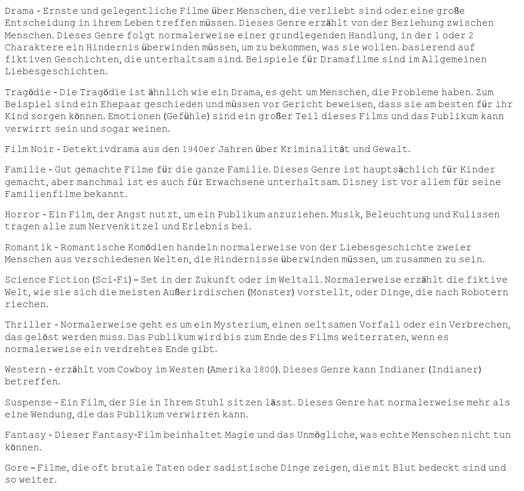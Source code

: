 𝙳𝚛𝚊𝚖𝚊 - 𝙴𝚛𝚗𝚜𝚝𝚎 𝚞𝚗𝚍 𝚐𝚎𝚕𝚎𝚐𝚎𝚗𝚝𝚕𝚒𝚌𝚑𝚎 𝙵𝚒𝚕𝚖𝚎 ü𝚋𝚎𝚛 𝙼𝚎𝚗𝚜𝚌𝚑𝚎𝚗, 𝚍𝚒𝚎 𝚟𝚎𝚛𝚕𝚒𝚎𝚋𝚝 𝚜𝚒𝚗𝚍 𝚘𝚍𝚎𝚛 𝚎𝚒𝚗𝚎 𝚐𝚛𝚘ß𝚎 𝙴𝚗𝚝𝚜𝚌𝚑𝚎𝚒𝚍𝚞𝚗𝚐 𝚒𝚗 𝚒𝚑𝚛𝚎𝚖 𝙻𝚎𝚋𝚎𝚗 𝚝𝚛𝚎𝚏𝚏𝚎𝚗 𝚖ü𝚜𝚜𝚎𝚗. 𝙳𝚒𝚎𝚜𝚎𝚜 𝙶𝚎𝚗𝚛𝚎 𝚎𝚛𝚣ä𝚑𝚕𝚝 𝚟𝚘𝚗 𝚍𝚎𝚛 𝙱𝚎𝚣𝚒𝚎𝚑𝚞𝚗𝚐 𝚣𝚠𝚒𝚜𝚌𝚑𝚎𝚗 𝙼𝚎𝚗𝚜𝚌𝚑𝚎𝚗. 𝙳𝚒𝚎𝚜𝚎𝚜 𝙶𝚎𝚗𝚛𝚎 𝚏𝚘𝚕𝚐𝚝 𝚗𝚘𝚛𝚖𝚊𝚕𝚎𝚛𝚠𝚎𝚒𝚜𝚎 𝚎𝚒𝚗𝚎𝚛 𝚐𝚛𝚞𝚗𝚍𝚕𝚎𝚐𝚎𝚗𝚍𝚎𝚗 𝙷𝚊𝚗𝚍𝚕𝚞𝚗𝚐, 𝚒𝚗 𝚍𝚎𝚛 𝟷 𝚘𝚍𝚎𝚛 𝟸 𝙲𝚑𝚊𝚛𝚊𝚔𝚝𝚎𝚛𝚎 𝚎𝚒𝚗 𝙷𝚒𝚗𝚍𝚎𝚛𝚗𝚒𝚜 ü𝚋𝚎𝚛𝚠𝚒𝚗𝚍𝚎𝚗 𝚖ü𝚜𝚜𝚎𝚗, 𝚞𝚖 𝚣𝚞 𝚋𝚎𝚔𝚘𝚖𝚖𝚎𝚗, 𝚠𝚊𝚜 𝚜𝚒𝚎 𝚠𝚘𝚕𝚕𝚎𝚗. 𝚋𝚊𝚜𝚒𝚎𝚛𝚎𝚗𝚍 𝚊𝚞𝚏 𝚏𝚒𝚔𝚝𝚒𝚟𝚎𝚗 𝙶𝚎𝚜𝚌𝚑𝚒𝚌𝚑𝚝𝚎𝚗, 𝚍𝚒𝚎 𝚞𝚗𝚝𝚎𝚛𝚑𝚊𝚕𝚝𝚜𝚊𝚖 𝚜𝚒𝚗𝚍. 𝙱𝚎𝚒𝚜𝚙𝚒𝚎𝚕𝚎 𝚏ü𝚛 𝙳𝚛𝚊𝚖𝚊𝚏𝚒𝚕𝚖𝚎 𝚜𝚒𝚗𝚍 𝚒𝚖 𝙰𝚕𝚕𝚐𝚎𝚖𝚎𝚒𝚗𝚎𝚗 𝙻𝚒𝚎𝚋𝚎𝚜𝚐𝚎𝚜𝚌𝚑𝚒𝚌𝚑𝚝𝚎𝚗.

𝚃𝚛𝚊𝚐ö𝚍𝚒𝚎 - 𝙳𝚒𝚎 𝚃𝚛𝚊𝚐ö𝚍𝚒𝚎 𝚒𝚜𝚝 ä𝚑𝚗𝚕𝚒𝚌𝚑 𝚠𝚒𝚎 𝚎𝚒𝚗 𝙳𝚛𝚊𝚖𝚊, 𝚎𝚜 𝚐𝚎𝚑𝚝 𝚞𝚖 𝙼𝚎𝚗𝚜𝚌𝚑𝚎𝚗, 𝚍𝚒𝚎 𝙿𝚛𝚘𝚋𝚕𝚎𝚖𝚎 𝚑𝚊𝚋𝚎𝚗. 𝚉𝚞𝚖 𝙱𝚎𝚒𝚜𝚙𝚒𝚎𝚕 𝚜𝚒𝚗𝚍 𝚎𝚒𝚗 𝙴𝚑𝚎𝚙𝚊𝚊𝚛 𝚐𝚎𝚜𝚌𝚑𝚒𝚎𝚍𝚎𝚗 𝚞𝚗𝚍 𝚖ü𝚜𝚜𝚎𝚗 𝚟𝚘𝚛 𝙶𝚎𝚛𝚒𝚌𝚑𝚝 𝚋𝚎𝚠𝚎𝚒𝚜𝚎𝚗, 𝚍𝚊𝚜𝚜 𝚜𝚒𝚎 𝚊𝚖 𝚋𝚎𝚜𝚝𝚎𝚗 𝚏ü𝚛 𝚒𝚑𝚛 𝙺𝚒𝚗𝚍 𝚜𝚘𝚛𝚐𝚎𝚗 𝚔ö𝚗𝚗𝚎𝚗. 𝙴𝚖𝚘𝚝𝚒𝚘𝚗𝚎𝚗 (𝙶𝚎𝚏ü𝚑𝚕𝚎) 𝚜𝚒𝚗𝚍 𝚎𝚒𝚗 𝚐𝚛𝚘ß𝚎𝚛 𝚃𝚎𝚒𝚕 𝚍𝚒𝚎𝚜𝚎𝚜 𝙵𝚒𝚕𝚖𝚜 𝚞𝚗𝚍 𝚍𝚊𝚜 𝙿𝚞𝚋𝚕𝚒𝚔𝚞𝚖 𝚔𝚊𝚗𝚗 𝚟𝚎𝚛𝚠𝚒𝚛𝚛𝚝 𝚜𝚎𝚒𝚗 𝚞𝚗𝚍 𝚜𝚘𝚐𝚊𝚛 𝚠𝚎𝚒𝚗𝚎𝚗.

𝙵𝚒𝚕𝚖 𝙽𝚘𝚒𝚛 - 𝙳𝚎𝚝𝚎𝚔𝚝𝚒𝚟𝚍𝚛𝚊𝚖𝚊 𝚊𝚞𝚜 𝚍𝚎𝚗 𝟷𝟿𝟺𝟶𝚎𝚛 𝙹𝚊𝚑𝚛𝚎𝚗 ü𝚋𝚎𝚛 𝙺𝚛𝚒𝚖𝚒𝚗𝚊𝚕𝚒𝚝ä𝚝 𝚞𝚗𝚍 𝙶𝚎𝚠𝚊𝚕𝚝.

𝙵𝚊𝚖𝚒𝚕𝚒𝚎 - 𝙶𝚞𝚝 𝚐𝚎𝚖𝚊𝚌𝚑𝚝𝚎 𝙵𝚒𝚕𝚖𝚎 𝚏ü𝚛 𝚍𝚒𝚎 𝚐𝚊𝚗𝚣𝚎 𝙵𝚊𝚖𝚒𝚕𝚒𝚎. 𝙳𝚒𝚎𝚜𝚎𝚜 𝙶𝚎𝚗𝚛𝚎 𝚒𝚜𝚝 𝚑𝚊𝚞𝚙𝚝𝚜ä𝚌𝚑𝚕𝚒𝚌𝚑 𝚏ü𝚛 𝙺𝚒𝚗𝚍𝚎𝚛 𝚐𝚎𝚖𝚊𝚌𝚑𝚝, 𝚊𝚋𝚎𝚛 𝚖𝚊𝚗𝚌𝚑𝚖𝚊𝚕 𝚒𝚜𝚝 𝚎𝚜 𝚊𝚞𝚌𝚑 𝚏ü𝚛 𝙴𝚛𝚠𝚊𝚌𝚑𝚜𝚎𝚗𝚎 𝚞𝚗𝚝𝚎𝚛𝚑𝚊𝚕𝚝𝚜𝚊𝚖. 𝙳𝚒𝚜𝚗𝚎𝚢 𝚒𝚜𝚝 𝚟𝚘𝚛 𝚊𝚕𝚕𝚎𝚖 𝚏ü𝚛 𝚜𝚎𝚒𝚗𝚎 𝙵𝚊𝚖𝚒𝚕𝚒𝚎𝚗𝚏𝚒𝚕𝚖𝚎 𝚋𝚎𝚔𝚊𝚗𝚗𝚝.

𝙷𝚘𝚛𝚛𝚘𝚛 - 𝙴𝚒𝚗 𝙵𝚒𝚕𝚖, 𝚍𝚎𝚛 𝙰𝚗𝚐𝚜𝚝 𝚗𝚞𝚝𝚣𝚝, 𝚞𝚖 𝚎𝚒𝚗 𝙿𝚞𝚋𝚕𝚒𝚔𝚞𝚖 𝚊𝚗𝚣𝚞𝚣𝚒𝚎𝚑𝚎𝚗. 𝙼𝚞𝚜𝚒𝚔, 𝙱𝚎𝚕𝚎𝚞𝚌𝚑𝚝𝚞𝚗𝚐 𝚞𝚗𝚍 𝙺𝚞𝚕𝚒𝚜𝚜𝚎𝚗 𝚝𝚛𝚊𝚐𝚎𝚗 𝚊𝚕𝚕𝚎 𝚣𝚞𝚖 𝙽𝚎𝚛𝚟𝚎𝚗𝚔𝚒𝚝𝚣𝚎𝚕 𝚞𝚗𝚍 𝙴𝚛𝚕𝚎𝚋𝚗𝚒𝚜 𝚋𝚎𝚒.

𝚁𝚘𝚖𝚊𝚗𝚝𝚒𝚔 - 𝚁𝚘𝚖𝚊𝚗𝚝𝚒𝚜𝚌𝚑𝚎 𝙺𝚘𝚖ö𝚍𝚒𝚎𝚗 𝚑𝚊𝚗𝚍𝚎𝚕𝚗 𝚗𝚘𝚛𝚖𝚊𝚕𝚎𝚛𝚠𝚎𝚒𝚜𝚎 𝚟𝚘𝚗 𝚍𝚎𝚛 𝙻𝚒𝚎𝚋𝚎𝚜𝚐𝚎𝚜𝚌𝚑𝚒𝚌𝚑𝚝𝚎 𝚣𝚠𝚎𝚒𝚎𝚛 𝙼𝚎𝚗𝚜𝚌𝚑𝚎𝚗 𝚊𝚞𝚜 𝚟𝚎𝚛𝚜𝚌𝚑𝚒𝚎𝚍𝚎𝚗𝚎𝚗 𝚆𝚎𝚕𝚝𝚎𝚗, 𝚍𝚒𝚎 𝙷𝚒𝚗𝚍𝚎𝚛𝚗𝚒𝚜𝚜𝚎 ü𝚋𝚎𝚛𝚠𝚒𝚗𝚍𝚎𝚗 𝚖ü𝚜𝚜𝚎𝚗, 𝚞𝚖 𝚣𝚞𝚜𝚊𝚖𝚖𝚎𝚗 𝚣𝚞 𝚜𝚎𝚒𝚗.

𝚂𝚌𝚒𝚎𝚗𝚌𝚎 𝙵𝚒𝚌𝚝𝚒𝚘𝚗 (𝚂𝚌𝚒-𝙵𝚒) – 𝚂𝚎𝚝 𝚒𝚗 𝚍𝚎𝚛 𝚉𝚞𝚔𝚞𝚗𝚏𝚝 𝚘𝚍𝚎𝚛 𝚒𝚖 𝚆𝚎𝚕𝚝𝚊𝚕𝚕. 𝙽𝚘𝚛𝚖𝚊𝚕𝚎𝚛𝚠𝚎𝚒𝚜𝚎 𝚎𝚛𝚣ä𝚑𝚕𝚝 𝚍𝚒𝚎 𝚏𝚒𝚔𝚝𝚒𝚟𝚎 𝚆𝚎𝚕𝚝, 𝚠𝚒𝚎 𝚜𝚒𝚎 𝚜𝚒𝚌𝚑 𝚍𝚒𝚎 𝚖𝚎𝚒𝚜𝚝𝚎𝚗 𝙰𝚞ß𝚎𝚛𝚒𝚛𝚍𝚒𝚜𝚌𝚑𝚎𝚗 (𝙼𝚘𝚗𝚜𝚝𝚎𝚛) 𝚟𝚘𝚛𝚜𝚝𝚎𝚕𝚕𝚝, 𝚘𝚍𝚎𝚛 𝙳𝚒𝚗𝚐𝚎, 𝚍𝚒𝚎 𝚗𝚊𝚌𝚑 𝚁𝚘𝚋𝚘𝚝𝚎𝚛𝚗 𝚛𝚒𝚎𝚌𝚑𝚎𝚗.

𝚃𝚑𝚛𝚒𝚕𝚕𝚎𝚛 - 𝙽𝚘𝚛𝚖𝚊𝚕𝚎𝚛𝚠𝚎𝚒𝚜𝚎 𝚐𝚎𝚑𝚝 𝚎𝚜 𝚞𝚖 𝚎𝚒𝚗 𝙼𝚢𝚜𝚝𝚎𝚛𝚒𝚞𝚖, 𝚎𝚒𝚗𝚎𝚗 𝚜𝚎𝚕𝚝𝚜𝚊𝚖𝚎𝚗 𝚅𝚘𝚛𝚏𝚊𝚕𝚕 𝚘𝚍𝚎𝚛 𝚎𝚒𝚗 𝚅𝚎𝚛𝚋𝚛𝚎𝚌𝚑𝚎𝚗, 𝚍𝚊𝚜 𝚐𝚎𝚕ö𝚜𝚝 𝚠𝚎𝚛𝚍𝚎𝚗 𝚖𝚞𝚜𝚜. 𝙳𝚊𝚜 𝙿𝚞𝚋𝚕𝚒𝚔𝚞𝚖 𝚠𝚒𝚛𝚍 𝚋𝚒𝚜 𝚣𝚞𝚖 𝙴𝚗𝚍𝚎 𝚍𝚎𝚜 𝙵𝚒𝚕𝚖𝚜 𝚠𝚎𝚒𝚝𝚎𝚛𝚛𝚊𝚝𝚎𝚗, 𝚠𝚎𝚗𝚗 𝚎𝚜 𝚗𝚘𝚛𝚖𝚊𝚕𝚎𝚛𝚠𝚎𝚒𝚜𝚎 𝚎𝚒𝚗 𝚟𝚎𝚛𝚍𝚛𝚎𝚑𝚝𝚎𝚜 𝙴𝚗𝚍𝚎 𝚐𝚒𝚋𝚝.

𝚆𝚎𝚜𝚝𝚎𝚛𝚗 - 𝚎𝚛𝚣ä𝚑𝚕𝚝 𝚟𝚘𝚖 𝙲𝚘𝚠𝚋𝚘𝚢 𝚒𝚖 𝚆𝚎𝚜𝚝𝚎𝚗 (𝙰𝚖𝚎𝚛𝚒𝚔𝚊 𝟷𝟾𝟶𝟶). 𝙳𝚒𝚎𝚜𝚎𝚜 𝙶𝚎𝚗𝚛𝚎 𝚔𝚊𝚗𝚗 𝙸𝚗𝚍𝚒𝚊𝚗𝚎𝚛 (𝙸𝚗𝚍𝚒𝚊𝚗𝚎𝚛) 𝚋𝚎𝚝𝚛𝚎𝚏𝚏𝚎𝚗.

𝚂𝚞𝚜𝚙𝚎𝚗𝚜𝚎 - 𝙴𝚒𝚗 𝙵𝚒𝚕𝚖, 𝚍𝚎𝚛 𝚂𝚒𝚎 𝚒𝚗 𝙸𝚑𝚛𝚎𝚖 𝚂𝚝𝚞𝚑𝚕 𝚜𝚒𝚝𝚣𝚎𝚗 𝚕ä𝚜𝚜𝚝. 𝙳𝚒𝚎𝚜𝚎𝚜 𝙶𝚎𝚗𝚛𝚎 𝚑𝚊𝚝 𝚗𝚘𝚛𝚖𝚊𝚕𝚎𝚛𝚠𝚎𝚒𝚜𝚎 𝚖𝚎𝚑𝚛 𝚊𝚕𝚜 𝚎𝚒𝚗𝚎 𝚆𝚎𝚗𝚍𝚞𝚗𝚐, 𝚍𝚒𝚎 𝚍𝚊𝚜 𝙿𝚞𝚋𝚕𝚒𝚔𝚞𝚖 𝚟𝚎𝚛𝚠𝚒𝚛𝚛𝚎𝚗 𝚔𝚊𝚗𝚗.

𝙵𝚊𝚗𝚝𝚊𝚜𝚢 - 𝙳𝚒𝚎𝚜𝚎𝚛 𝙵𝚊𝚗𝚝𝚊𝚜𝚢-𝙵𝚒𝚕𝚖 𝚋𝚎𝚒𝚗𝚑𝚊𝚕𝚝𝚎𝚝 𝙼𝚊𝚐𝚒𝚎 𝚞𝚗𝚍 𝚍𝚊𝚜 𝚄𝚗𝚖ö𝚐𝚕𝚒𝚌𝚑𝚎, 𝚠𝚊𝚜 𝚎𝚌𝚑𝚝𝚎 𝙼𝚎𝚗𝚜𝚌𝚑𝚎𝚗 𝚗𝚒𝚌𝚑𝚝 𝚝𝚞𝚗 𝚔ö𝚗𝚗𝚎𝚗.

𝙶𝚘𝚛𝚎 – 𝙵𝚒𝚕𝚖𝚎, 𝚍𝚒𝚎 𝚘𝚏𝚝 𝚋𝚛𝚞𝚝𝚊𝚕𝚎 𝚃𝚊𝚝𝚎𝚗 𝚘𝚍𝚎𝚛 𝚜𝚊𝚍𝚒𝚜𝚝𝚒𝚜𝚌𝚑𝚎 𝙳𝚒𝚗𝚐𝚎 𝚣𝚎𝚒𝚐𝚎𝚗, 𝚍𝚒𝚎 𝚖𝚒𝚝 𝙱𝚕𝚞𝚝 𝚋𝚎𝚍𝚎𝚌𝚔𝚝 𝚜𝚒𝚗𝚍 𝚞𝚗𝚍 𝚜𝚘 𝚠𝚎𝚒𝚝𝚎𝚛.

